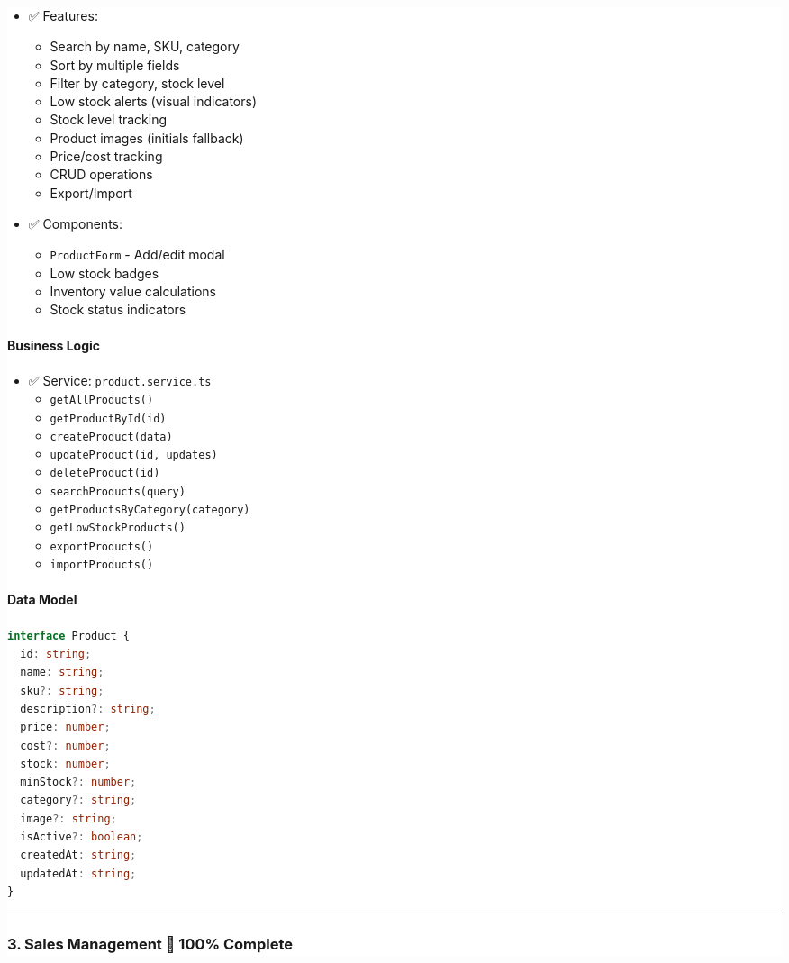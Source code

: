 - ✅ Features:
  - Search by name, SKU, category
  - Sort by multiple fields
  - Filter by category, stock level
  - Low stock alerts (visual indicators)
  - Stock level tracking
  - Product images (initials fallback)
  - Price/cost tracking
  - CRUD operations
  - Export/Import
  
- ✅ Components:
  - `ProductForm` - Add/edit modal
  - Low stock badges
  - Inventory value calculations
  - Stock status indicators

#### **Business Logic**
- ✅ Service: `product.service.ts`
  - `getAllProducts()`
  - `getProductById(id)`
  - `createProduct(data)`
  - `updateProduct(id, updates)`
  - `deleteProduct(id)`
  - `searchProducts(query)`
  - `getProductsByCategory(category)`
  - `getLowStockProducts()`
  - `exportProducts()`
  - `importProducts()`

#### **Data Model**
```typescript
interface Product {
  id: string;
  name: string;
  sku?: string;
  description?: string;
  price: number;
  cost?: number;
  stock: number;
  minStock?: number;
  category?: string;
  image?: string;
  isActive?: boolean;
  createdAt: string;
  updatedAt: string;
}
```

---

### 3. **Sales Management** 🎯 100% Complete
